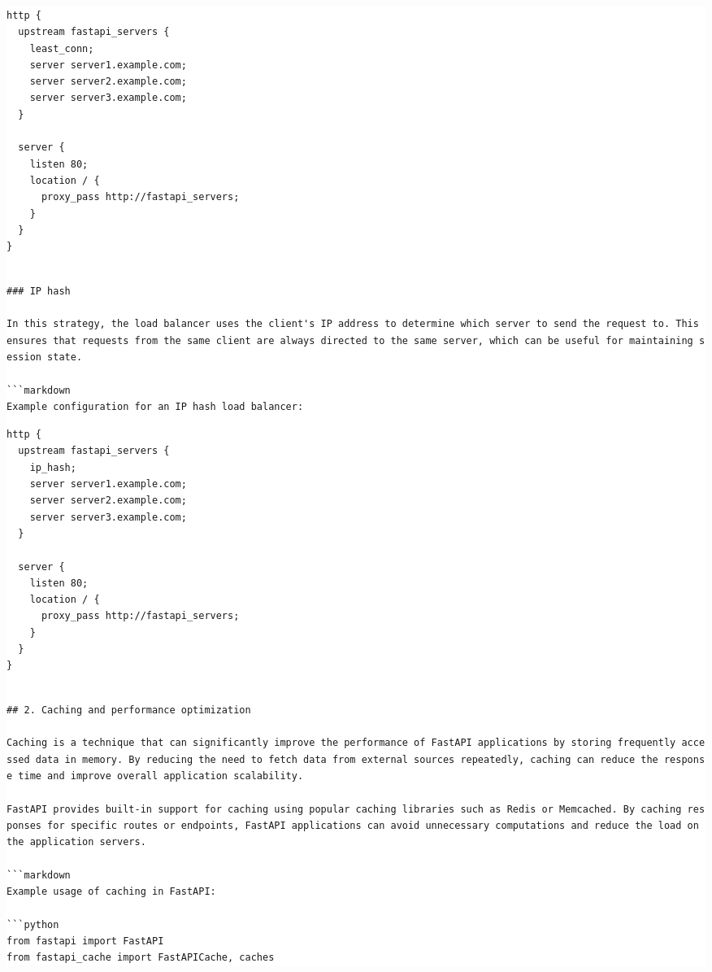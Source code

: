 ```
```
```nginx
http {
  upstream fastapi_servers {
    least_conn;
    server server1.example.com;
    server server2.example.com;
    server server3.example.com;
  }

  server {
    listen 80;
    location / {
      proxy_pass http://fastapi_servers;
    }
  }
}
```
```

### IP hash

In this strategy, the load balancer uses the client's IP address to determine which server to send the request to. This ensures that requests from the same client are always directed to the same server, which can be useful for maintaining session state.

```markdown
Example configuration for an IP hash load balancer:

```
```nginx
http {
  upstream fastapi_servers {
    ip_hash;
    server server1.example.com;
    server server2.example.com;
    server server3.example.com;
  }

  server {
    listen 80;
    location / {
      proxy_pass http://fastapi_servers;
    }
  }
}
```
```

## 2. Caching and performance optimization

Caching is a technique that can significantly improve the performance of FastAPI applications by storing frequently accessed data in memory. By reducing the need to fetch data from external sources repeatedly, caching can reduce the response time and improve overall application scalability.

FastAPI provides built-in support for caching using popular caching libraries such as Redis or Memcached. By caching responses for specific routes or endpoints, FastAPI applications can avoid unnecessary computations and reduce the load on the application servers.

```markdown
Example usage of caching in FastAPI:

```python
from fastapi import FastAPI
from fastapi_cache import FastAPICache, caches
```